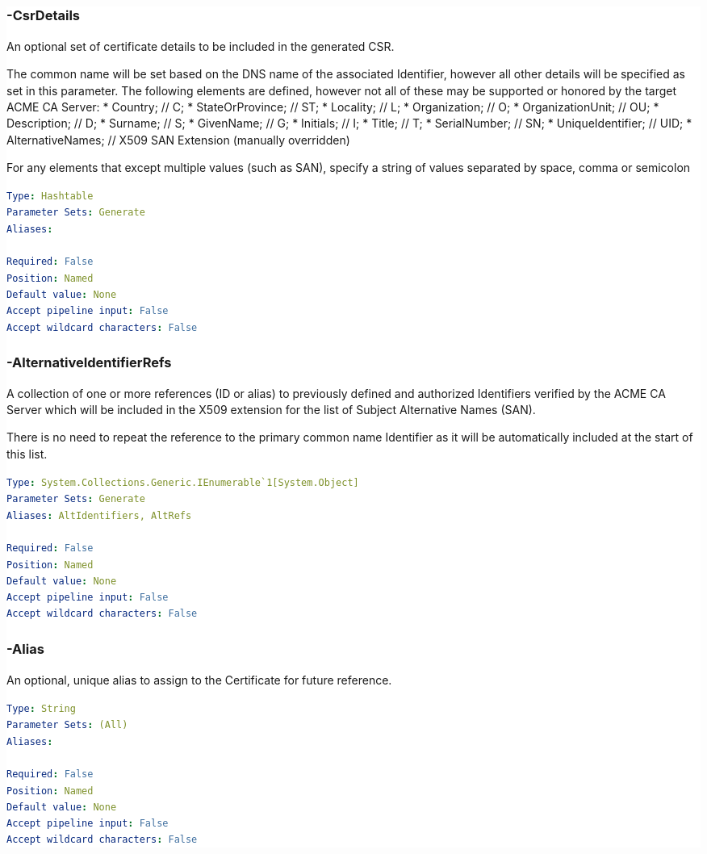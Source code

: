 ### -CsrDetails
An optional set of certificate details to be included in the generated CSR.

The common name will be set based on the DNS name of the associated Identifier, however all other details will be specified as set in this parameter.
The following elements are defined, however not all of these may be supported or honored by the target ACME CA Server: * Country; // C; * StateOrProvince; // ST; * Locality; // L; * Organization; // O; * OrganizationUnit; // OU; * Description; // D; * Surname; // S; * GivenName; // G; * Initials; // I; * Title; // T; * SerialNumber; // SN; * UniqueIdentifier; // UID; * AlternativeNames; // X509 SAN Extension (manually overridden)

For any elements that except multiple values (such as SAN), specify a string of values separated by space, comma or semicolon

```yaml
Type: Hashtable
Parameter Sets: Generate
Aliases: 

Required: False
Position: Named
Default value: None
Accept pipeline input: False
Accept wildcard characters: False
```

### -AlternativeIdentifierRefs
A collection of one or more references (ID or alias) to previously defined and authorized Identifiers verified by the ACME CA Server which will be included in the X509 extension for the list of Subject Alternative Names (SAN).

There is no need to repeat the reference to the primary common name Identifier as it will be automatically included at the start of this list.

```yaml
Type: System.Collections.Generic.IEnumerable`1[System.Object]
Parameter Sets: Generate
Aliases: AltIdentifiers, AltRefs

Required: False
Position: Named
Default value: None
Accept pipeline input: False
Accept wildcard characters: False
```

### -Alias
An optional, unique alias to assign to the Certificate for future reference.

```yaml
Type: String
Parameter Sets: (All)
Aliases: 

Required: False
Position: Named
Default value: None
Accept pipeline input: False
Accept wildcard characters: False
```
